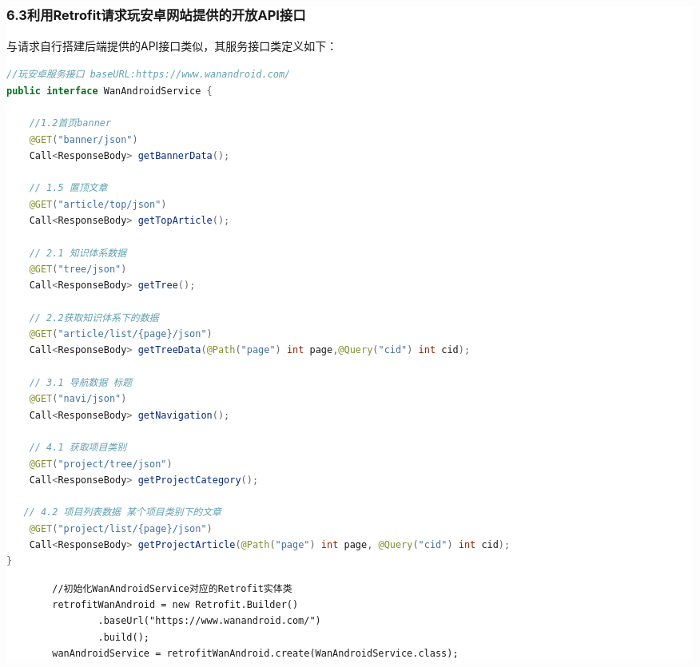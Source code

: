 
### 6.3利用Retrofit请求玩安卓网站提供的开放API接口

与请求自行搭建后端提供的API接口类似，其服务接口类定义如下：

~~~java
//玩安卓服务接口 baseURL:https://www.wanandroid.com/
public interface WanAndroidService {

    //1.2首页banner
    @GET("banner/json")
    Call<ResponseBody> getBannerData();

    // 1.5 置顶文章 
    @GET("article/top/json")
    Call<ResponseBody> getTopArticle();

    // 2.1 知识体系数据
    @GET("tree/json")
    Call<ResponseBody> getTree();

    // 2.2获取知识体系下的数据
    @GET("article/list/{page}/json")
    Call<ResponseBody> getTreeData(@Path("page") int page,@Query("cid") int cid);

    // 3.1 导航数据 标题  
    @GET("navi/json")
    Call<ResponseBody> getNavigation();

    // 4.1 获取项目类别
    @GET("project/tree/json")
    Call<ResponseBody> getProjectCategory();

   // 4.2 项目列表数据 某个项目类别下的文章
    @GET("project/list/{page}/json")
    Call<ResponseBody> getProjectArticle(@Path("page") int page, @Query("cid") int cid);
}
~~~



~~~
        //初始化WanAndroidService对应的Retrofit实体类
        retrofitWanAndroid = new Retrofit.Builder()
                .baseUrl("https://www.wanandroid.com/")
                .build();
        wanAndroidService = retrofitWanAndroid.create(WanAndroidService.class);
~~~



~~~

~~~


